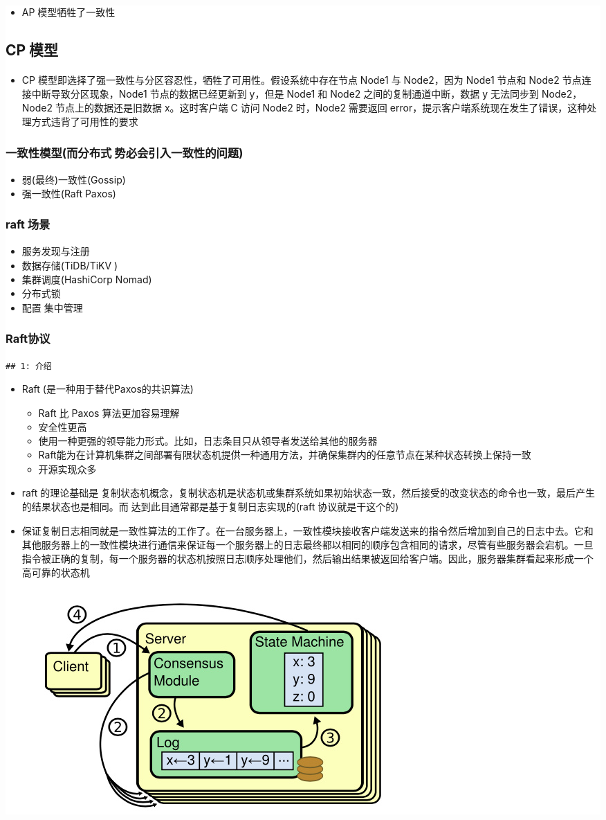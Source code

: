 * AP 模型牺牲了一致性

## CP 模型

* CP 模型即选择了强一致性与分区容忍性，牺牲了可用性。假设系统中存在节点 Node1 与 Node2，因为 Node1 节点和 Node2 节点连接中断导致分区现象，Node1 节点的数据已经更新到 y，但是 Node1 和 Node2 之间的复制通道中断，数据 y 无法同步到 Node2，Node2 节点上的数据还是旧数据 x。这时客户端 C 访问 Node2 时，Node2 需要返回 error，提示客户端系统现在发生了错误，这种处理方式违背了可用性的要求

### 一致性模型(而分布式 势必会引入一致性的问题)

* 弱(最终)一致性(Gossip)
* 强一致性(Raft Paxos)

### raft 场景

* 服务发现与注册
* 数据存储(TiDB/TiKV )
* 集群调度(HashiCorp Nomad)
* 分布式锁
* 配置 集中管理

### Raft协议

    ## 1: 介绍

* Raft (是一种用于替代Paxos的共识算法)
  * Raft 比 Paxos 算法更加容易理解
  * 安全性更高
  * 使用一种更强的领导能力形式。比如，日志条目只从领导者发送给其他的服务器
  * Raft能为在计算机集群之间部署有限状态机提供一种通用方法，并确保集群内的任意节点在某种状态转换上保持一致
  * 开源实现众多

* raft 的理论基础是 复制状态机概念，复制状态机是状态机或集群系统如果初始状态一致，然后接受的改变状态的命令也一致，最后产生的结果状态也是相同。而 达到此目通常都是基于复制日志实现的(raft 协议就是干这个的)
* 保证复制日志相同就是一致性算法的工作了。在一台服务器上，一致性模块接收客户端发送来的指令然后增加到自己的日志中去。它和其他服务器上的一致性模块进行通信来保证每一个服务器上的日志最终都以相同的顺序包含相同的请求，尽管有些服务器会宕机。一旦指令被正确的复制，每一个服务器的状态机按照日志顺序处理他们，然后输出结果被返回给客户端。因此，服务器集群看起来形成一个高可靠的状态机

![复制状态机(整体流程)](./image/fsm.png)
